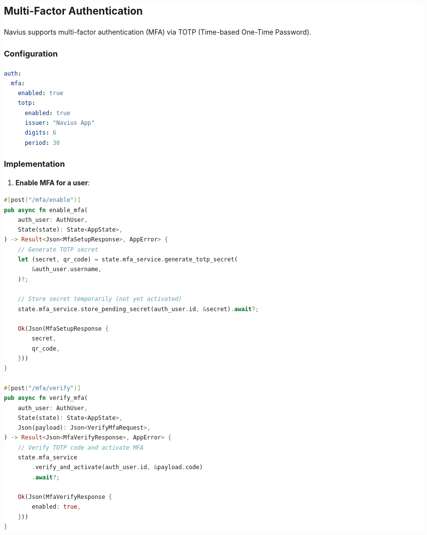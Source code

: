 ## Multi-Factor Authentication

Navius supports multi-factor authentication (MFA) via TOTP (Time-based One-Time Password).

### Configuration

```yaml
auth:
  mfa:
    enabled: true
    totp:
      enabled: true
      issuer: "Navius App"
      digits: 6
      period: 30
```

### Implementation

1. **Enable MFA for a user**:

```rust
#[post("/mfa/enable")]
pub async fn enable_mfa(
    auth_user: AuthUser,
    State(state): State<AppState>,
) -> Result<Json<MfaSetupResponse>, AppError> {
    // Generate TOTP secret
    let (secret, qr_code) = state.mfa_service.generate_totp_secret(
        &auth_user.username,
    )?;
    
    // Store secret temporarily (not yet activated)
    state.mfa_service.store_pending_secret(auth_user.id, &secret).await?;
    
    Ok(Json(MfaSetupResponse {
        secret,
        qr_code,
    }))
}

#[post("/mfa/verify")]
pub async fn verify_mfa(
    auth_user: AuthUser,
    State(state): State<AppState>,
    Json(payload): Json<VerifyMfaRequest>,
) -> Result<Json<MfaVerifyResponse>, AppError> {
    // Verify TOTP code and activate MFA
    state.mfa_service
        .verify_and_activate(auth_user.id, &payload.code)
        .await?;
    
    Ok(Json(MfaVerifyResponse {
        enabled: true,
    }))
}
```
